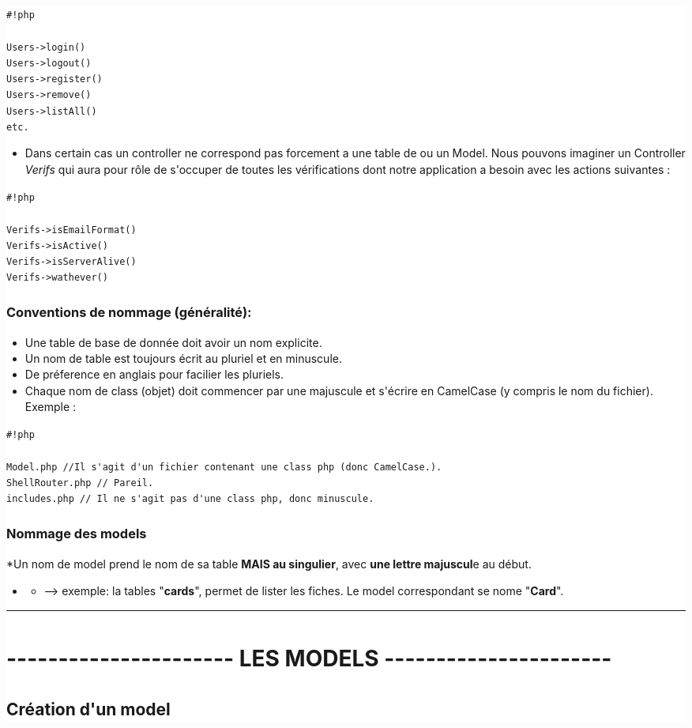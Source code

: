 ```
#!php

Users->login()
Users->logout()
Users->register()
Users->remove()
Users->listAll()
etc.
```
* Dans certain cas un controller ne correspond pas forcement a une table de ou un Model. Nous pouvons imaginer un Controller *Verifs* qui aura pour rôle de s'occuper de toutes les vérifications dont notre application a besoin avec les actions suivantes :

```
#!php

Verifs->isEmailFormat()
Verifs->isActive()
Verifs->isServerAlive()
Verifs->wathever()
```


### Conventions de nommage (généralité): ###

* Une table de base de donnée doit avoir un nom explicite.
* Un nom de table est toujours écrit au pluriel et en minuscule. 
* De préference en anglais pour facilier les pluriels. 
* Chaque nom de class (objet) doit commencer par une majuscule et s'écrire en CamelCase (y compris le nom du fichier). Exemple :

```
#!php

Model.php //Il s'agit d'un fichier contenant une class php (donc CamelCase.).
ShellRouter.php // Pareil.
includes.php // Il ne s'agit pas d'une class php, donc minuscule.
```


### Nommage des models ###
*Un nom de model prend le nom de sa table **MAIS au singulier**, avec **une lettre majuscul**e au début. 
* * --> exemple: la tables "**cards**", permet de lister les fiches. Le model correspondant se nome "**Card**". 


--------------------------------------------------
# ---------------------- LES MODELS ---------------------- #

## Création d'un model ##
